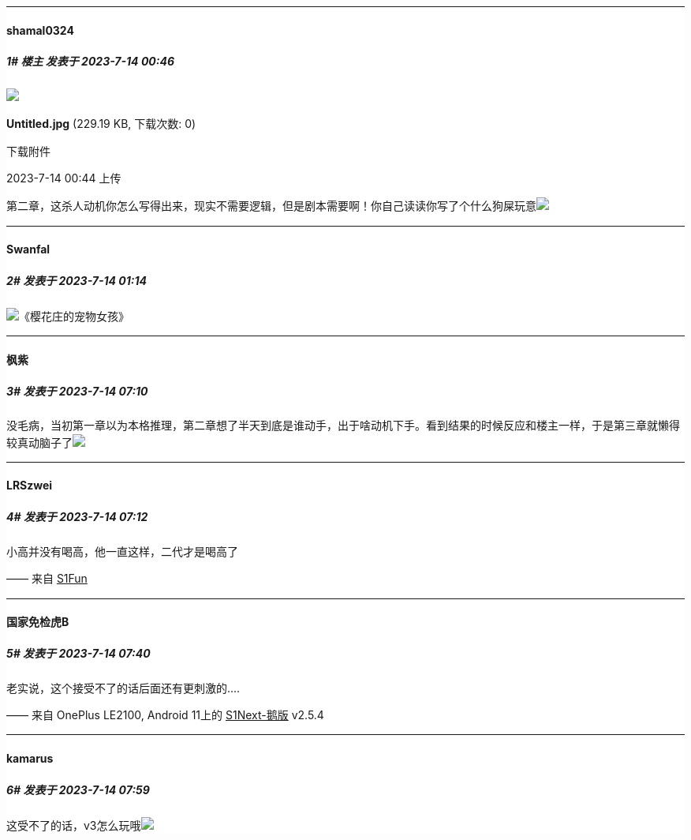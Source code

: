 
*****

####  shamal0324  
##### 1#       楼主       发表于 2023-7-14 00:46

<img src="https://img.saraba1st.com/forum/202307/14/004411gssnmursus2desms.jpg" referrerpolicy="no-referrer">

<strong>Untitled.jpg</strong> (229.19 KB, 下载次数: 0)

下载附件

2023-7-14 00:44 上传

第二章，这杀人动机你怎么写得出来，现实不需要逻辑，但是剧本需要啊！你自己读读你写了个什么狗屎玩意<img src="https://static.saraba1st.com/image/smiley/face2017/101.png" referrerpolicy="no-referrer">

*****

####  Swanfal  
##### 2#       发表于 2023-7-14 01:14

<img src="https://static.saraba1st.com/image/smiley/face2017/037.png" referrerpolicy="no-referrer">《樱花庄的宠物女孩》

*****

####  枫紫  
##### 3#       发表于 2023-7-14 07:10

没毛病，当初第一章以为本格推理，第二章想了半天到底是谁动手，出于啥动机下手。看到结果的时候反应和楼主一样，于是第三章就懒得较真动脑子了<img src="https://static.saraba1st.com/image/smiley/face2017/124.png" referrerpolicy="no-referrer">

*****

####  LRSzwei  
##### 4#       发表于 2023-7-14 07:12

小高并没有喝高，他一直这样，二代才是喝高了

—— 来自 [S1Fun](https://s1fun.koalcat.com)

*****

####  国家免检虎B  
##### 5#       发表于 2023-7-14 07:40

老实说，这个接受不了的话后面还有更刺激的....

—— 来自 OnePlus LE2100, Android 11上的 [S1Next-鹅版](https://github.com/ykrank/S1-Next/releases) v2.5.4

*****

####  kamarus  
##### 6#       发表于 2023-7-14 07:59

这受不了的话，v3怎么玩哦<img src="https://static.saraba1st.com/image/smiley/face2017/067.png" referrerpolicy="no-referrer">
